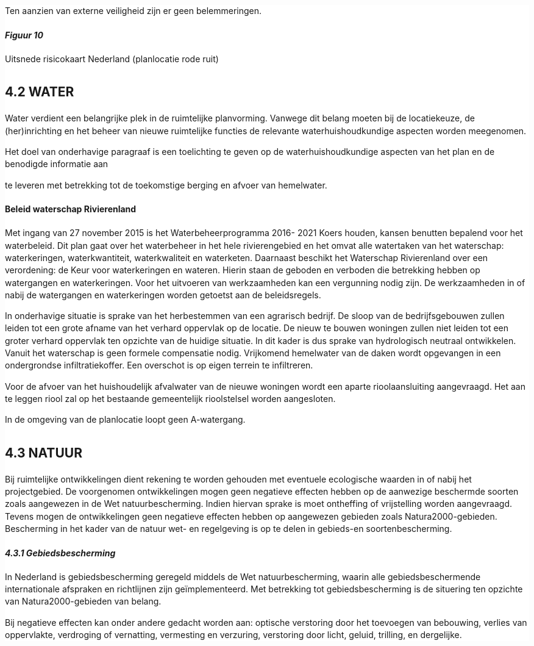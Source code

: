 Ten aanzien van externe veiligheid zijn er geen belemmeringen.

#### *Figuur 10*

Uitsnede risicokaart Nederland (planlocatie rode ruit)

## 4.2 WATER

Water verdient een belangrijke plek in de ruimtelijke planvorming. Vanwege dit belang moeten bij de locatiekeuze, de (her)inrichting en het beheer van nieuwe ruimtelijke functies de relevante waterhuishoudkundige aspecten worden meegenomen.

Het doel van onderhavige paragraaf is een toelichting te geven op de waterhuishoudkundige aspecten van het plan en de benodigde informatie aan

te leveren met betrekking tot de toekomstige berging en afvoer van hemelwater.

#### Beleid waterschap Rivierenland

Met ingang van 27 november 2015 is het Waterbeheerprogramma 2016- 2021 Koers houden, kansen benutten bepalend voor het waterbeleid. Dit plan gaat over het waterbeheer in het hele rivierengebied en het omvat alle watertaken van het waterschap: waterkeringen, waterkwantiteit, waterkwaliteit en waterketen. Daarnaast beschikt het Waterschap Rivierenland over een verordening: de Keur voor waterkeringen en wateren. Hierin staan de geboden en verboden die betrekking hebben op watergangen en waterkeringen. Voor het uitvoeren van werkzaamheden kan een vergunning nodig zijn. De werkzaamheden in of nabij de watergangen en waterkeringen worden getoetst aan de beleidsregels.

In onderhavige situatie is sprake van het herbestemmen van een agrarisch bedrijf. De sloop van de bedrijfsgebouwen zullen leiden tot een grote afname van het verhard oppervlak op de locatie. De nieuw te bouwen woningen zullen niet leiden tot een groter verhard oppervlak ten opzichte van de huidige situatie. In dit kader is dus sprake van hydrologisch neutraal ontwikkelen. Vanuit het waterschap is geen formele compensatie nodig. Vrijkomend hemelwater van de daken wordt opgevangen in een ondergrondse infiltratiekoffer. Een overschot is op eigen terrein te infiltreren.

Voor de afvoer van het huishoudelijk afvalwater van de nieuwe woningen wordt een aparte rioolaansluiting aangevraagd. Het aan te leggen riool zal op het bestaande gemeentelijk rioolstelsel worden aangesloten.

In de omgeving van de planlocatie loopt geen A-watergang.

## 4.3 NATUUR

Bij ruimtelijke ontwikkelingen dient rekening te worden gehouden met eventuele ecologische waarden in of nabij het projectgebied. De voorgenomen ontwikkelingen mogen geen negatieve effecten hebben op de aanwezige beschermde soorten zoals aangewezen in de Wet natuurbescherming. Indien hiervan sprake is moet ontheffing of vrijstelling worden aangevraagd. Tevens mogen de ontwikkelingen geen negatieve effecten hebben op aangewezen gebieden zoals Natura2000-gebieden. Bescherming in het kader van de natuur wet- en regelgeving is op te delen in gebieds-en soortenbescherming.

#### *4.3.1 Gebiedsbescherming*

In Nederland is gebiedsbescherming geregeld middels de Wet natuurbescherming, waarin alle gebiedsbeschermende internationale afspraken en richtlijnen zijn geïmplementeerd. Met betrekking tot gebiedsbescherming is de situering ten opzichte van Natura2000-gebieden van belang.

Bij negatieve effecten kan onder andere gedacht worden aan: optische verstoring door het toevoegen van bebouwing, verlies van oppervlakte, verdroging of vernatting, vermesting en verzuring, verstoring door licht, geluid, trilling, en dergelijke.


